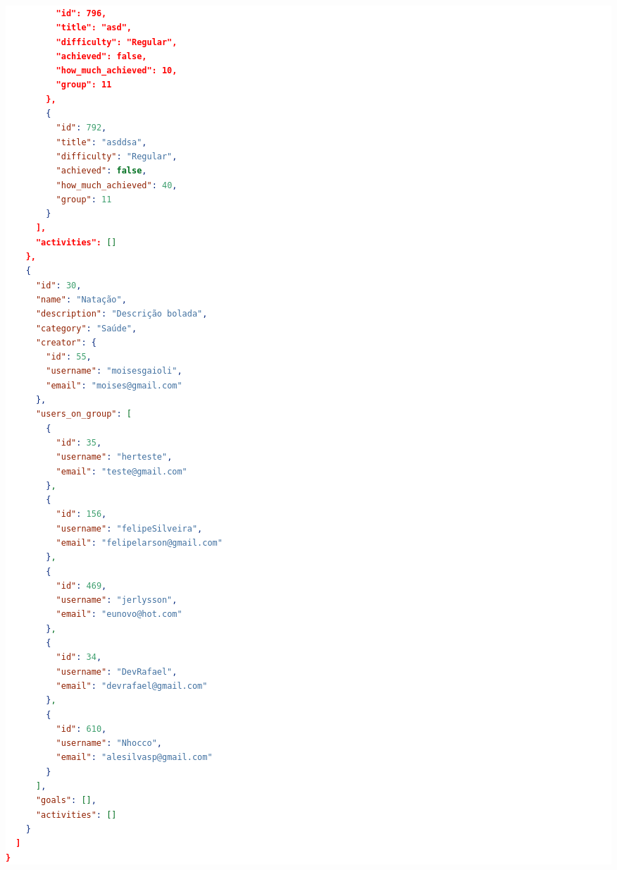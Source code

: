 ```json
          "id": 796,
          "title": "asd",
          "difficulty": "Regular",
          "achieved": false,
          "how_much_achieved": 10,
          "group": 11
        },
        {
          "id": 792,
          "title": "asddsa",
          "difficulty": "Regular",
          "achieved": false,
          "how_much_achieved": 40,
          "group": 11
        }
      ],
      "activities": []
    },
    {
      "id": 30,
      "name": "Natação",
      "description": "Descrição bolada",
      "category": "Saúde",
      "creator": {
        "id": 55,
        "username": "moisesgaioli",
        "email": "moises@gmail.com"
      },
      "users_on_group": [
        {
          "id": 35,
          "username": "herteste",
          "email": "teste@gmail.com"
        },
        {
          "id": 156,
          "username": "felipeSilveira",
          "email": "felipelarson@gmail.com"
        },
        {
          "id": 469,
          "username": "jerlysson",
          "email": "eunovo@hot.com"
        },
        {
          "id": 34,
          "username": "DevRafael",
          "email": "devrafael@gmail.com"
        },
        {
          "id": 610,
          "username": "Nhocco",
          "email": "alesilvasp@gmail.com"
        }
      ],
      "goals": [],
      "activities": []
    }
  ]
}
```
